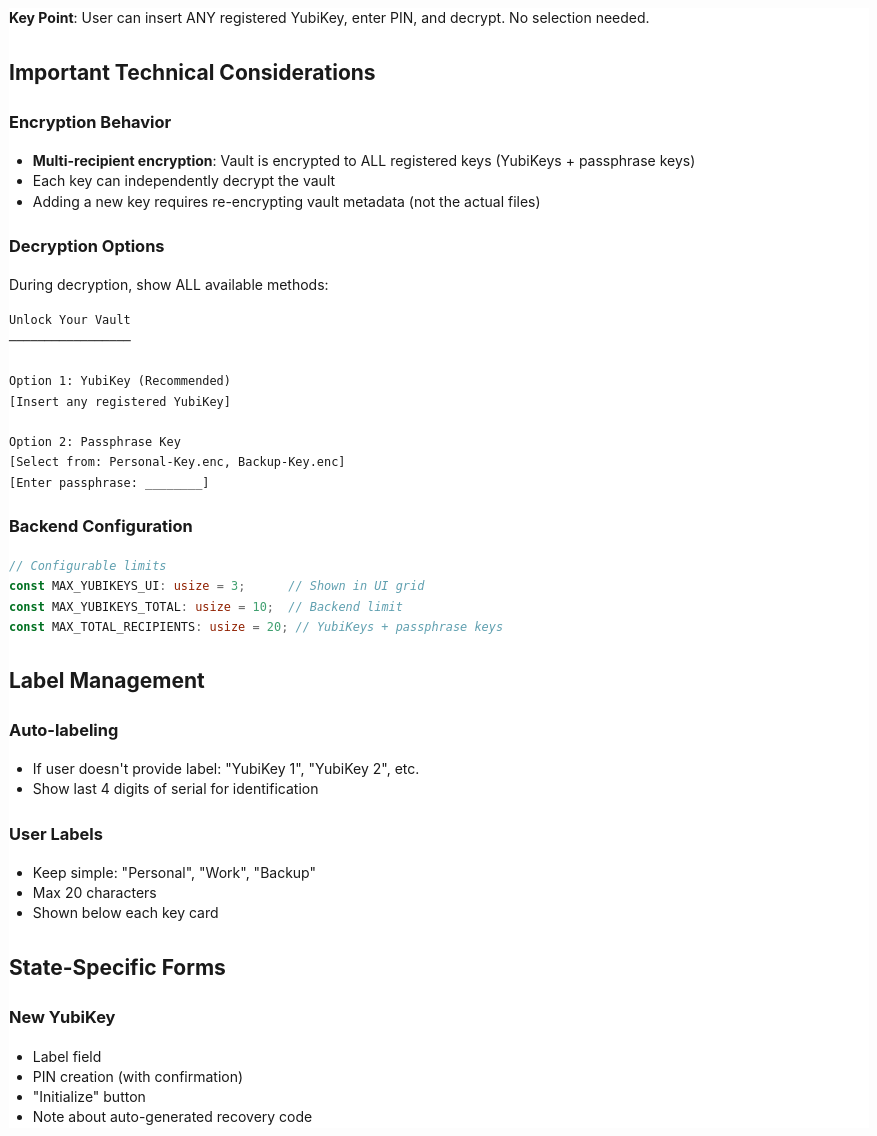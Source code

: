 **Key Point**: User can insert ANY registered YubiKey, enter PIN, and decrypt. No selection needed.

## Important Technical Considerations

### Encryption Behavior
- **Multi-recipient encryption**: Vault is encrypted to ALL registered keys (YubiKeys + passphrase keys)
- Each key can independently decrypt the vault
- Adding a new key requires re-encrypting vault metadata (not the actual files)

### Decryption Options
During decryption, show ALL available methods:
```
Unlock Your Vault
─────────────────

Option 1: YubiKey (Recommended)
[Insert any registered YubiKey]

Option 2: Passphrase Key
[Select from: Personal-Key.enc, Backup-Key.enc]
[Enter passphrase: ________]
```

### Backend Configuration
```rust
// Configurable limits
const MAX_YUBIKEYS_UI: usize = 3;      // Shown in UI grid
const MAX_YUBIKEYS_TOTAL: usize = 10;  // Backend limit
const MAX_TOTAL_RECIPIENTS: usize = 20; // YubiKeys + passphrase keys
```

## Label Management

### Auto-labeling
- If user doesn't provide label: "YubiKey 1", "YubiKey 2", etc.
- Show last 4 digits of serial for identification

### User Labels
- Keep simple: "Personal", "Work", "Backup"
- Max 20 characters
- Shown below each key card

## State-Specific Forms

### New YubiKey
- Label field
- PIN creation (with confirmation)
- "Initialize" button
- Note about auto-generated recovery code
